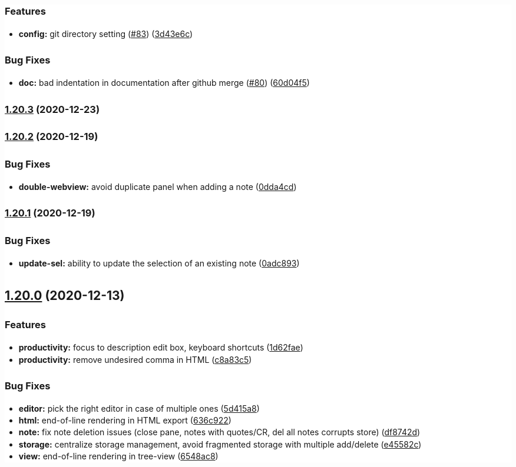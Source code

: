 
### Features

* **config:** git directory setting ([#83](https://github.com/d-koppenhagen/vscode-code-review/issues/83)) ([3d43e6c](https://github.com/d-koppenhagen/vscode-code-review/commit/3d43e6c07388660c50e96d6e97c2bce981572edb))


### Bug Fixes

* **doc:** bad indentation in documentation after github merge ([#80](https://github.com/d-koppenhagen/vscode-code-review/issues/80)) ([60d04f5](https://github.com/d-koppenhagen/vscode-code-review/commit/60d04f507f82621a0f26a8c69132a84b0b809525))

### [1.20.3](https://github.com/d-koppenhagen/vscode-code-review/compare/v1.20.2...v1.20.3) (2020-12-23)

### [1.20.2](https://github.com/d-koppenhagen/vscode-code-review/compare/v1.20.1...v1.20.2) (2020-12-19)


### Bug Fixes

* **double-webview:** avoid duplicate panel when adding a note ([0dda4cd](https://github.com/d-koppenhagen/vscode-code-review/commit/0dda4cd9839b40db2c92dc68ec5e952618fc4aa0))

### [1.20.1](https://github.com/d-koppenhagen/vscode-code-review/compare/v1.20.0...v1.20.1) (2020-12-19)


### Bug Fixes

* **update-sel:** ability to update the selection of an existing note ([0adc893](https://github.com/d-koppenhagen/vscode-code-review/commit/0adc8933b7a97719f909e7c74194da6fcb92adf6))

## [1.20.0](https://github.com/d-koppenhagen/vscode-code-review/compare/v1.19.6...v1.20.0) (2020-12-13)


### Features

* **productivity:** focus to description edit box, keyboard shortcuts ([1d62fae](https://github.com/d-koppenhagen/vscode-code-review/commit/1d62fae16a3caba76b37851e97d5a3b5b01fe67d))
* **productivity:** remove undesired comma in HTML ([c8a83c5](https://github.com/d-koppenhagen/vscode-code-review/commit/c8a83c52dce9333b99e5190a8186096d381a3fe7))


### Bug Fixes

* **editor:** pick the right editor in case of multiple ones ([5d415a8](https://github.com/d-koppenhagen/vscode-code-review/commit/5d415a8921d0709d479eb9197e96c871e5a025f1))
* **html:** end-of-line rendering in HTML export ([636c922](https://github.com/d-koppenhagen/vscode-code-review/commit/636c922be44fc4e43034ac14829102f2aab6576b))
* **note:** fix note deletion issues (close pane, notes with quotes/CR, del all notes corrupts store) ([df8742d](https://github.com/d-koppenhagen/vscode-code-review/commit/df8742d9ab4eaaff20db90307f10d25d5392c0e4))
* **storage:** centralize storage management, avoid fragmented storage with multiple add/delete ([e45582c](https://github.com/d-koppenhagen/vscode-code-review/commit/e45582c8b896fe669929d80da9fd077d83773b9b))
* **view:** end-of-line rendering in tree-view ([6548ac8](https://github.com/d-koppenhagen/vscode-code-review/commit/6548ac8e18aea4058be179b5e89e42352c846432))
